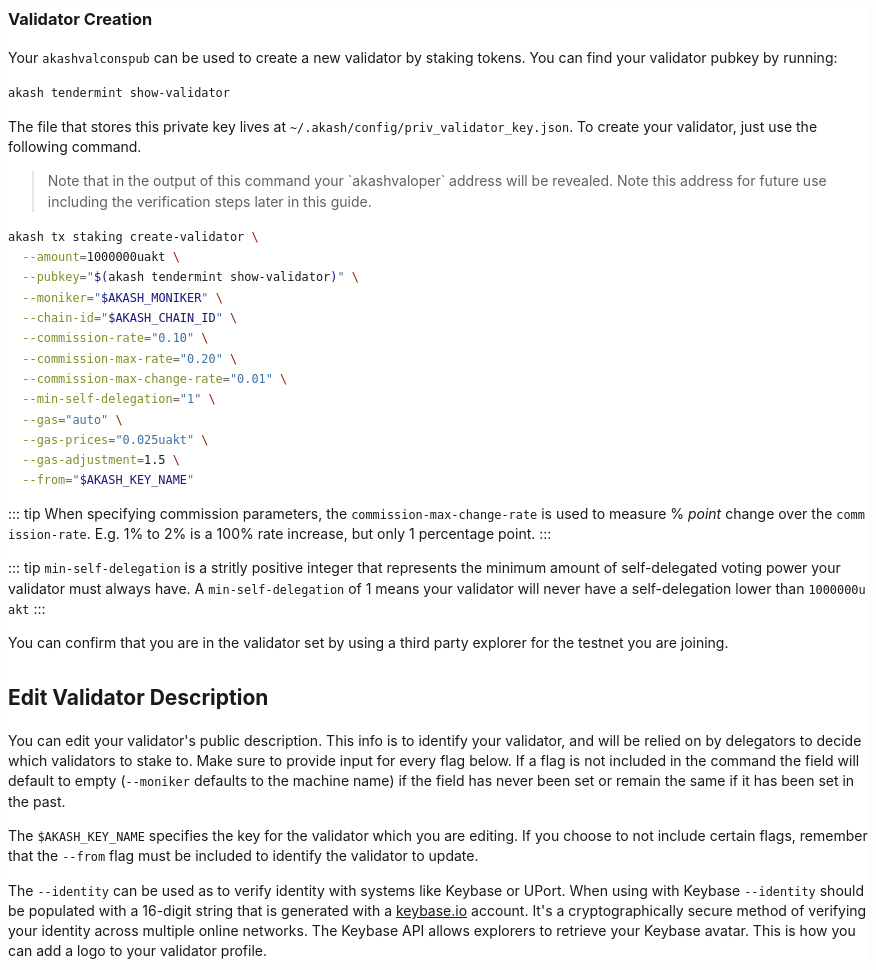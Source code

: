 ### Validator Creation

Your `akashvalconspub` can be used to create a new validator by staking tokens. You can find your validator pubkey by running:

```bash
akash tendermint show-validator
```

The file that stores this private key lives at `~/.akash/config/priv_validator_key.json`. To create your validator, just use the following command.

> Note that in the output of this command your \`akashvaloper\` address will be revealed.  Note  this address for future use including the verification steps later in this guide.

```bash
akash tx staking create-validator \
  --amount=1000000uakt \
  --pubkey="$(akash tendermint show-validator)" \
  --moniker="$AKASH_MONIKER" \
  --chain-id="$AKASH_CHAIN_ID" \
  --commission-rate="0.10" \
  --commission-max-rate="0.20" \
  --commission-max-change-rate="0.01" \
  --min-self-delegation="1" \
  --gas="auto" \
  --gas-prices="0.025uakt" \
  --gas-adjustment=1.5 \
  --from="$AKASH_KEY_NAME"
```

::: tip When specifying commission parameters, the `commission-max-change-rate` is used to measure % _point_ change over the `commission-rate`. E.g. 1% to 2% is a 100% rate increase, but only 1 percentage point. :::

::: tip `min-self-delegation` is a stritly positive integer that represents the minimum amount of self-delegated voting power your validator must always have. A `min-self-delegation` of 1 means your validator will never have a self-delegation lower than `1000000uakt` :::

You can confirm that you are in the validator set by using a third party explorer for the testnet you are joining.

## Edit Validator Description

You can edit your validator's public description. This info is to identify your validator, and will be relied on by delegators to decide which validators to stake to. Make sure to provide input for every flag below. If a flag is not included in the command the field will default to empty (`--moniker` defaults to the machine name) if the field has never been set or remain the same if it has been set in the past.

The `$AKASH_KEY_NAME` specifies the key for the validator which you are editing. If you choose to not include certain flags, remember that the `--from` flag must be included to identify the validator to update.

The `--identity` can be used as to verify identity with systems like Keybase or UPort. When using with Keybase `--identity` should be populated with a 16-digit string that is generated with a [keybase.io](https://keybase.io) account. It's a cryptographically secure method of verifying your identity across multiple online networks. The Keybase API allows explorers to retrieve your Keybase avatar. This is how you can add a logo to your validator profile.
